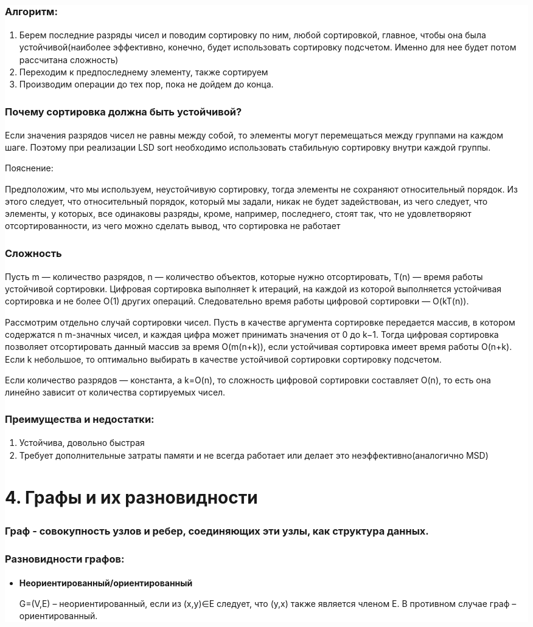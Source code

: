 ### Алгоритм:

1. Берем последние разряды чисел и поводим сортировку по ним, любой сортировкой, главное, чтобы она была устойчивой(наиболее эффективно, конечно, будет использовать сортировку подсчетом. Именно для нее будет потом рассчитана сложность)
2. Переходим к предпоследнему элементу, также сортируем
3. Производим операции до тех пор, пока не дойдем до конца.

### Почему сортировка должна быть устойчивой?

Если значения разрядов чисел не равны между собой, то элементы могут перемещаться между группами на каждом шаге. Поэтому при реализации LSD sort необходимо использовать стабильную сортировку внутри каждой группы.

Пояснение:

Предположим, что мы используем, неустойчивую сортировку, тогда элементы не сохраняют относительный порядок. Из этого следует, что относительный порядок, который мы задали, никак не будет задействован, из чего следует, что элементы, у которых, все одинаковы разряды, кроме, например, последнего, стоят так, что не удовлетворяют отсортированности, из чего можно сделать вывод, что сортировка не работает

### Сложность

Пусть m — количество разрядов, n — количество объектов, которые нужно отсортировать, T(n) — время работы устойчивой сортировки. Цифровая сортировка выполняет k итераций, на каждой из которой выполняется устойчивая сортировка и не более O(1) других операций. Следовательно время работы цифровой сортировки — O(kT(n)).

Рассмотрим отдельно случай сортировки чисел. Пусть в качестве аргумента сортировке передается массив, в котором содержатся n m-значных чисел, и каждая цифра может принимать значения от 0 до k−1. Тогда цифровая сортировка позволяет отсортировать данный массив за время O(m(n+k)), если устойчивая сортировка имеет время работы O(n+k). Если k небольшое, то оптимально выбирать в качестве устойчивой сортировки сортировку подсчетом.

Если количество разрядов — константа, а k=O(n), то сложность цифровой сортировки составляет O(n), то есть она линейно зависит от количества сортируемых чисел.

### Преимущества и недостатки:

1. Устойчива, довольно быстрая
2. Требует дополнительные затраты памяти и не всегда работает или делает это неэффективно(аналогично MSD)
# 4. Графы и их разновидности
### Граф - совокупность узлов и ребер, соединяющих эти узлы, как структура данных.

### Разновидности графов:

- **Неориентированный/ориентированный**

	G=(V,E) – неориентированный, если из (x,y)∈E следует, что (y,x) также является членом E. В противном случае граф – ориентированный.
